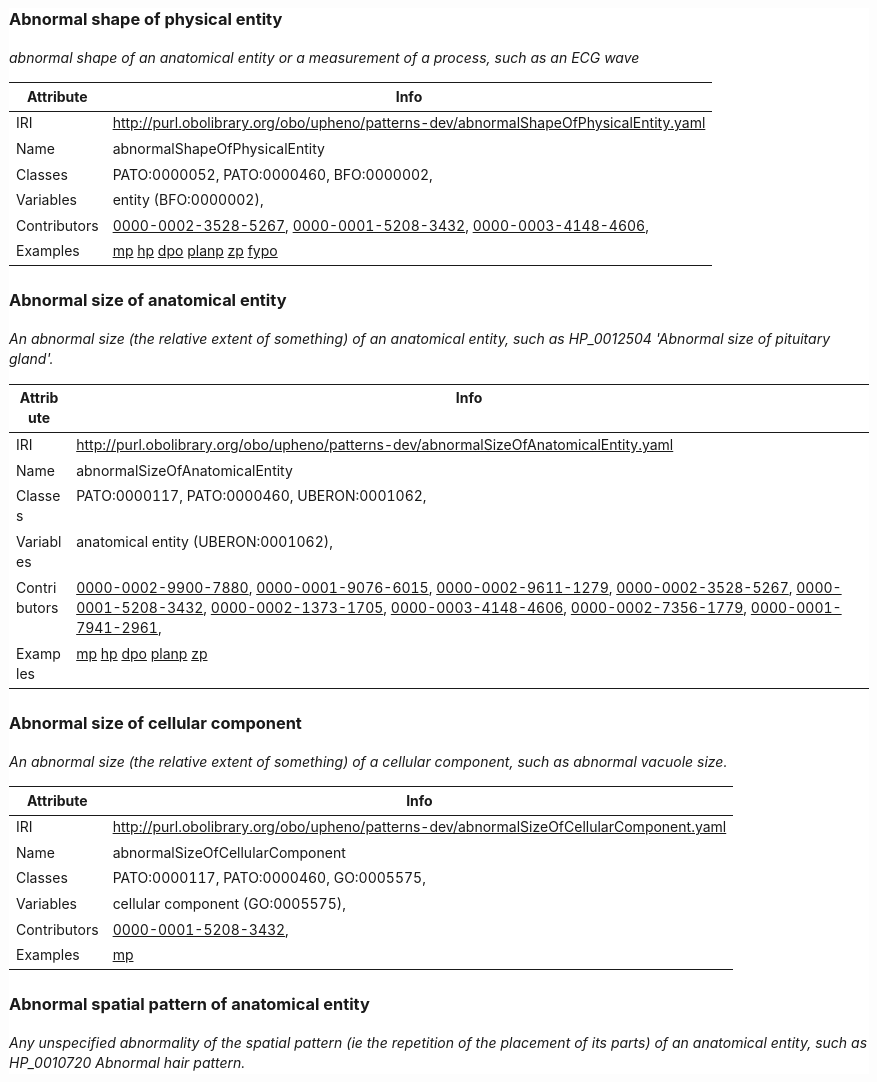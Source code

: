 ### Abnormal shape of physical entity
*abnormal shape of an anatomical entity or a measurement of a process, such as an ECG wave*

| Attribute | Info |
|----------|----------|
| IRI | http://purl.obolibrary.org/obo/upheno/patterns-dev/abnormalShapeOfPhysicalEntity.yaml |
| Name | abnormalShapeOfPhysicalEntity |
| Classes | PATO:0000052, PATO:0000460, BFO:0000002,  |
| Variables | entity (BFO:0000002),  |
| Contributors | [0000-0002-3528-5267](https://orcid.org/0000-0002-3528-5267), [0000-0001-5208-3432](https://orcid.org/0000-0001-5208-3432), [0000-0003-4148-4606](https://orcid.org/0000-0003-4148-4606),  |
| Examples | [mp](https://bbop-ontologies.s3.amazonaws.com/upheno/current/pattern-matches/mp/abnormalShapeOfPhysicalEntity.tsv) [hp](https://bbop-ontologies.s3.amazonaws.com/upheno/current/pattern-matches/hp/abnormalShapeOfPhysicalEntity.tsv) [dpo](https://bbop-ontologies.s3.amazonaws.com/upheno/current/pattern-matches/dpo/abnormalShapeOfPhysicalEntity.tsv) [planp](https://bbop-ontologies.s3.amazonaws.com/upheno/current/pattern-matches/planp/abnormalShapeOfPhysicalEntity.tsv) [zp](https://bbop-ontologies.s3.amazonaws.com/upheno/current/pattern-matches/zp/abnormalShapeOfPhysicalEntity.tsv) [fypo](https://bbop-ontologies.s3.amazonaws.com/upheno/current/pattern-matches/fypo/abnormalShapeOfPhysicalEntity.tsv) |

### Abnormal size of anatomical entity
*An abnormal size (the relative extent of something) of an anatomical entity, such as HP_0012504 'Abnormal size of pituitary gland'.*

| Attribute | Info |
|----------|----------|
| IRI | http://purl.obolibrary.org/obo/upheno/patterns-dev/abnormalSizeOfAnatomicalEntity.yaml |
| Name | abnormalSizeOfAnatomicalEntity |
| Classes | PATO:0000117, PATO:0000460, UBERON:0001062,  |
| Variables | anatomical entity (UBERON:0001062),  |
| Contributors | [0000-0002-9900-7880](https://orcid.org/0000-0002-9900-7880), [0000-0001-9076-6015](https://orcid.org/0000-0001-9076-6015), [0000-0002-9611-1279](https://orcid.org/0000-0002-9611-1279), [0000-0002-3528-5267](https://orcid.org/0000-0002-3528-5267), [0000-0001-5208-3432](https://orcid.org/0000-0001-5208-3432), [0000-0002-1373-1705](https://orcid.org/0000-0002-1373-1705), [0000-0003-4148-4606](https://orcid.org/0000-0003-4148-4606), [0000-0002-7356-1779](https://orcid.org/0000-0002-7356-1779), [0000-0001-7941-2961](https://orcid.org/0000-0001-7941-2961),  |
| Examples | [mp](https://bbop-ontologies.s3.amazonaws.com/upheno/current/pattern-matches/mp/abnormalSizeOfAnatomicalEntity.tsv) [hp](https://bbop-ontologies.s3.amazonaws.com/upheno/current/pattern-matches/hp/abnormalSizeOfAnatomicalEntity.tsv) [dpo](https://bbop-ontologies.s3.amazonaws.com/upheno/current/pattern-matches/dpo/abnormalSizeOfAnatomicalEntity.tsv) [planp](https://bbop-ontologies.s3.amazonaws.com/upheno/current/pattern-matches/planp/abnormalSizeOfAnatomicalEntity.tsv) [zp](https://bbop-ontologies.s3.amazonaws.com/upheno/current/pattern-matches/zp/abnormalSizeOfAnatomicalEntity.tsv) |

### Abnormal size of cellular component
*An abnormal size (the relative extent of something) of a cellular component, such as abnormal vacuole size.*

| Attribute | Info |
|----------|----------|
| IRI | http://purl.obolibrary.org/obo/upheno/patterns-dev/abnormalSizeOfCellularComponent.yaml |
| Name | abnormalSizeOfCellularComponent |
| Classes | PATO:0000117, PATO:0000460, GO:0005575,  |
| Variables | cellular component (GO:0005575),  |
| Contributors | [0000-0001-5208-3432](https://orcid.org/0000-0001-5208-3432),  |
| Examples | [mp](https://bbop-ontologies.s3.amazonaws.com/upheno/current/pattern-matches/mp/abnormalSizeOfCellularComponent.tsv) |

### Abnormal spatial pattern of anatomical entity
*Any unspecified abnormality of the spatial pattern (ie the repetition of the placement of its parts) of an anatomical entity, such as HP_0010720 Abnormal hair pattern.*
